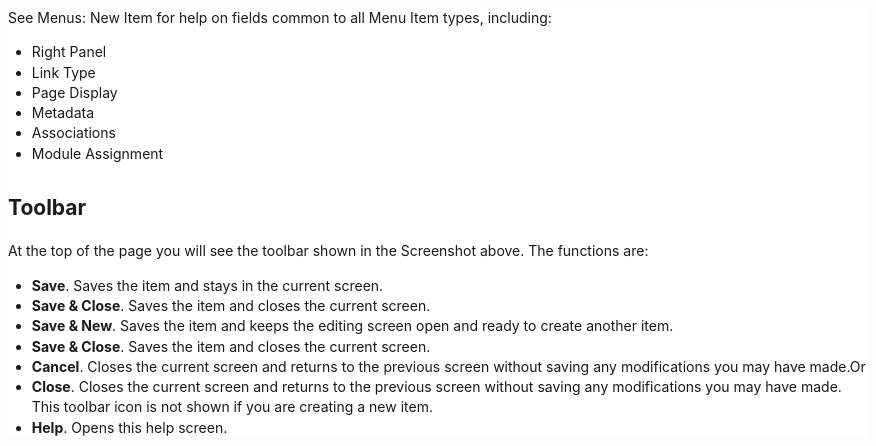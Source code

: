 See Menus: New Item for help on fields common to all Menu Item types, including:

- Right Panel
- Link Type
- Page Display
- Metadata
- Associations
- Module Assignment

## Toolbar

At the top of the page you will see the toolbar shown in the
Screenshot above. The functions are:

- **Save**. Saves the item and stays in the current screen.
- **Save & Close**. Saves the item and closes the current screen.
- **Save & New**. Saves the item and keeps the editing screen open and
  ready to create another item.
- **Save & Close**. Saves the item and closes the current screen.
- **Cancel**. Closes the current screen and returns to the previous
  screen without saving any modifications you may have made.Or
- **Close**. Closes the current screen and returns to the previous
  screen without saving any modifications you may have made. This
  toolbar icon is not shown if you are creating a new item.
- **Help**. Opens this help screen.

